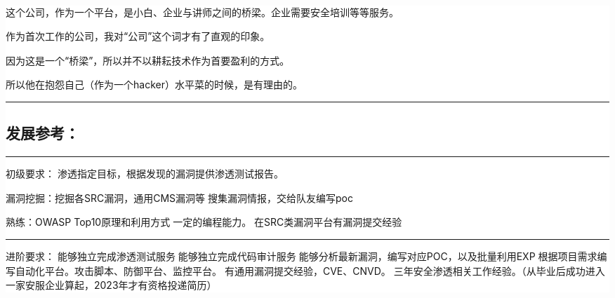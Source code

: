 这个公司，作为一个平台，是小白、企业与讲师之间的桥梁。企业需要安全培训等等服务。

作为首次工作的公司，我对“公司”这个词才有了直观的印象。

因为这是一个“桥梁”，所以并不以耕耘技术作为首要盈利的方式。

所以他在抱怨自己（作为一个hacker）水平菜的时候，是有理由的。

---

## 发展参考：

---
初级要求：
渗透指定目标，根据发现的漏洞提供渗透测试报告。

漏洞挖掘：挖掘各SRC漏洞，通用CMS漏洞等
搜集漏洞情报，交给队友编写poc

熟练：OWASP Top10原理和利用方式
一定的编程能力。
在SRC类漏洞平台有漏洞提交经验

---

进阶要求：
能够独立完成渗透测试服务
能够独立完成代码审计服务
能够分析最新漏洞，编写对应POC，以及批量利用EXP
根据项目需求编写自动化平台。攻击脚本、防御平台、监控平台。
有通用漏洞提交经验，CVE、CNVD。
三年安全渗透相关工作经验。（从毕业后成功进入一家安服企业算起，2023年才有资格投递简历）



